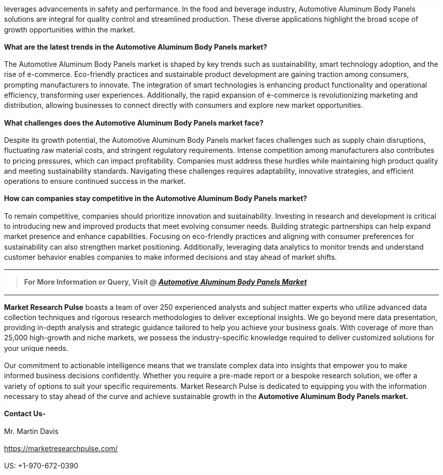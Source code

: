 leverages advancements in safety and performance. In the food and beverage industry, Automotive Aluminum Body Panels solutions are integral for quality control and streamlined production. These diverse applications highlight the broad scope of growth opportunities within the market.</p><p><strong>What are the latest trends in the Automotive Aluminum Body Panels market?</strong></p><p>The Automotive Aluminum Body Panels market is shaped by key trends such as sustainability, smart technology adoption, and the rise of e-commerce. Eco-friendly practices and sustainable product development are gaining traction among consumers, prompting manufacturers to innovate. The integration of smart technologies is enhancing product functionality and operational efficiency, transforming user experiences. Additionally, the rapid expansion of e-commerce is revolutionizing marketing and distribution, allowing businesses to connect directly with consumers and explore new market opportunities.</p><p><strong>What challenges does the Automotive Aluminum Body Panels market face?</strong></p><p>Despite its growth potential, the Automotive Aluminum Body Panels market faces challenges such as supply chain disruptions, fluctuating raw material costs, and stringent regulatory requirements. Intense competition among manufacturers also contributes to pricing pressures, which can impact profitability. Companies must address these hurdles while maintaining high product quality and meeting sustainability standards. Navigating these challenges requires adaptability, innovative strategies, and efficient operations to ensure continued success in the market.</p><p><strong>How can companies stay competitive in the Automotive Aluminum Body Panels market?</strong></p><p>To remain competitive, companies should prioritize innovation and sustainability. Investing in research and development is critical to introducing new and improved products that meet evolving consumer needs. Building strategic partnerships can help expand market presence and enhance capabilities. Focusing on eco-friendly practices and aligning with consumer preferences for sustainability can also strengthen market positioning. Additionally, leveraging data analytics to monitor trends and understand customer behavior enables companies to make informed decisions and stay ahead of market shifts.</p><hr /><blockquote><p><strong>For More Information or Query, Visit @&nbsp;<em><a href="https://marketresearchpulse.com/report/107972/automotive-aluminum-body-panels-market?utm_source=Linkedin&utm_medium=025">Automotive Aluminum Body Panels Market</a></em></strong></p></blockquote><hr /><p><strong>Market Research Pulse</strong> boasts a team of over 250 experienced analysts and subject matter experts who utilize advanced data collection techniques and rigorous research methodologies to deliver exceptional insights. We go beyond mere data presentation, providing in-depth analysis and strategic guidance tailored to help you achieve your business goals. With coverage of more than 25,000 high-growth and niche markets, we possess the industry-specific knowledge required to deliver customized solutions for your unique needs.</p><p>Our commitment to actionable intelligence means that we translate complex data into insights that empower you to make informed business decisions confidently. Whether you require a pre-made report or a bespoke research solution, we offer a variety of options to suit your specific requirements. Market Research Pulse is dedicated to equipping you with the information necessary to stay ahead of the curve and achieve sustainable growth in the <strong>Automotive Aluminum Body Panels market.</strong></p><p><strong>Contact Us-</strong></p><p>Mr. Martin Davis</p><p>https://marketresearchpulse.com/</p><p>US: +1-970-672-0390</p>